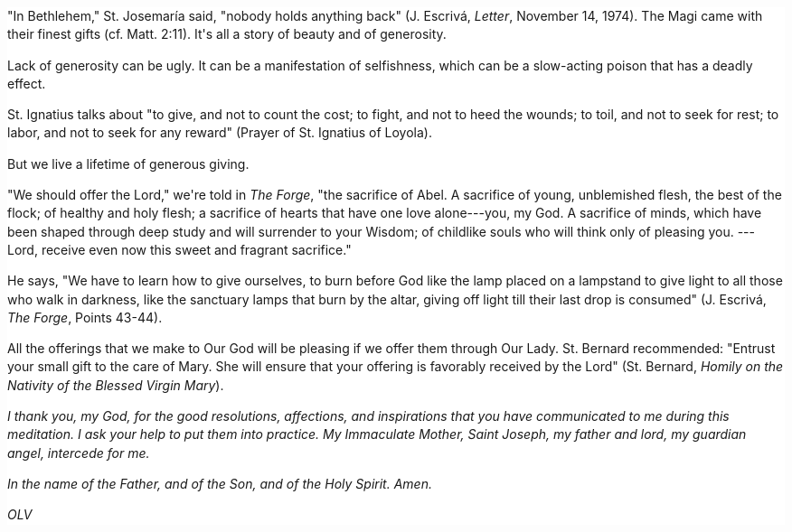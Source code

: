 "In Bethlehem," St. Josemaría said, "nobody holds anything back" (J. Escrivá, *Letter*, November 14, 1974). The Magi came with their finest gifts (cf. Matt. 2:11). It\'s all a story of beauty and of generosity.

Lack of generosity can be ugly. It can be a manifestation of selfishness, which can be a slow-acting poison that has a deadly effect.

St. Ignatius talks about "to give, and not to count the cost; to fight, and not to heed the wounds; to toil, and not to seek for rest; to labor, and not to seek for any reward" (Prayer of St. Ignatius of Loyola).

But we live a lifetime of generous giving.

"We should offer the Lord," we\'re told in *The Forge*, "the sacrifice of Abel. A sacrifice of young, unblemished flesh, the best of the flock; of healthy and holy flesh; a sacrifice of hearts that have one love alone---you, my God. A sacrifice of minds, which have been shaped through deep study and will surrender to your Wisdom; of childlike souls who will think only of pleasing you. ---Lord, receive even now this sweet and fragrant sacrifice."

He says, "We have to learn how to give ourselves, to burn before God like the lamp placed on a lampstand to give light to all those who walk in darkness, like the sanctuary lamps that burn by the altar, giving off light till their last drop is consumed" (J. Escrivá, *The Forge*, Points 43-44).

All the offerings that we make to Our God will be pleasing if we offer them through Our Lady. St. Bernard recommended: "Entrust your small gift to the care of Mary. She will ensure that your offering is favorably received by the Lord" (St. Bernard, *Homily on the Nativity of the Blessed Virgin Mary*).

*I thank you, my God, for the good resolutions, affections, and inspirations that you have communicated to me during this meditation. I ask your help to put them into practice. My Immaculate Mother, Saint Joseph, my father and lord, my guardian angel, intercede for me.*

*In the name of the Father, and of the Son, and of the Holy Spirit. Amen.*

*OLV*
